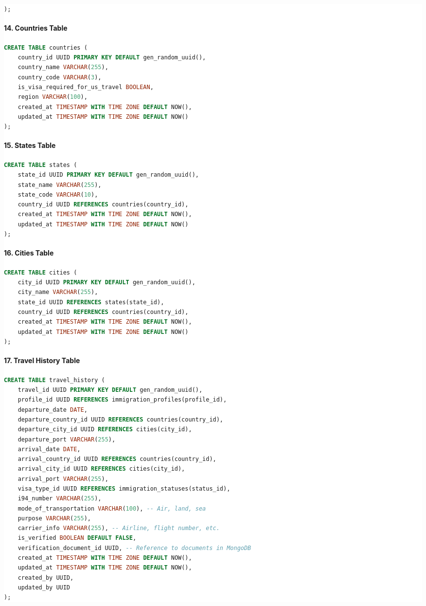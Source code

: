 ```sql
);
```

#### 14. Countries Table
```sql
CREATE TABLE countries (
    country_id UUID PRIMARY KEY DEFAULT gen_random_uuid(),
    country_name VARCHAR(255),
    country_code VARCHAR(3),
    is_visa_required_for_us_travel BOOLEAN,
    region VARCHAR(100),
    created_at TIMESTAMP WITH TIME ZONE DEFAULT NOW(),
    updated_at TIMESTAMP WITH TIME ZONE DEFAULT NOW()
);
```

#### 15. States Table
```sql
CREATE TABLE states (
    state_id UUID PRIMARY KEY DEFAULT gen_random_uuid(),
    state_name VARCHAR(255),
    state_code VARCHAR(10),
    country_id UUID REFERENCES countries(country_id),
    created_at TIMESTAMP WITH TIME ZONE DEFAULT NOW(),
    updated_at TIMESTAMP WITH TIME ZONE DEFAULT NOW()
);
```

#### 16. Cities Table
```sql
CREATE TABLE cities (
    city_id UUID PRIMARY KEY DEFAULT gen_random_uuid(),
    city_name VARCHAR(255),
    state_id UUID REFERENCES states(state_id),
    country_id UUID REFERENCES countries(country_id),
    created_at TIMESTAMP WITH TIME ZONE DEFAULT NOW(),
    updated_at TIMESTAMP WITH TIME ZONE DEFAULT NOW()
);
```

#### 17. Travel History Table
```sql
CREATE TABLE travel_history (
    travel_id UUID PRIMARY KEY DEFAULT gen_random_uuid(),
    profile_id UUID REFERENCES immigration_profiles(profile_id),
    departure_date DATE,
    departure_country_id UUID REFERENCES countries(country_id),
    departure_city_id UUID REFERENCES cities(city_id),
    departure_port VARCHAR(255),
    arrival_date DATE,
    arrival_country_id UUID REFERENCES countries(country_id),
    arrival_city_id UUID REFERENCES cities(city_id),
    arrival_port VARCHAR(255),
    visa_type_id UUID REFERENCES immigration_statuses(status_id),
    i94_number VARCHAR(255),
    mode_of_transportation VARCHAR(100), -- Air, land, sea
    purpose VARCHAR(255),
    carrier_info VARCHAR(255), -- Airline, flight number, etc.
    is_verified BOOLEAN DEFAULT FALSE,
    verification_document_id UUID, -- Reference to documents in MongoDB
    created_at TIMESTAMP WITH TIME ZONE DEFAULT NOW(),
    updated_at TIMESTAMP WITH TIME ZONE DEFAULT NOW(),
    created_by UUID,
    updated_by UUID
);
```